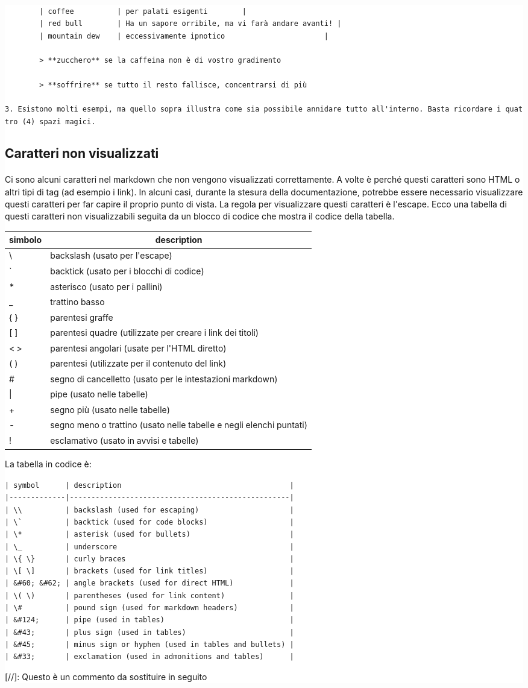 ```text
        | coffee          | per palati esigenti        |
        | red bull        | Ha un sapore orribile, ma vi farà andare avanti! |
        | mountain dew    | eccessivamente ipnotico                       |

        > **zucchero** se la caffeina non è di vostro gradimento

        > **soffrire** se tutto il resto fallisce, concentrarsi di più

3. Esistono molti esempi, ma quello sopra illustra come sia possibile annidare tutto all'interno. Basta ricordare i quattro (4) spazi magici.
```

## Caratteri non visualizzati

Ci sono alcuni caratteri nel markdown che non vengono visualizzati correttamente. A volte è perché questi caratteri sono HTML o altri tipi di tag (ad esempio i link). In alcuni casi, durante la stesura della documentazione, potrebbe essere necessario visualizzare questi caratteri per far capire il proprio punto di vista. La regola per visualizzare questi caratteri è l'escape. Ecco una tabella di questi caratteri non visualizzabili seguita da un blocco di codice che mostra il codice della tabella.

| simbolo | description                                                         |
| ------- | ------------------------------------------------------------------- |
| \\    | backslash (usato per l'escape)                                      |
| \`    | backtick (usato per i blocchi di codice)                            |
| \*    | asterisco (usato per i pallini)                                     |
| \_    | trattino basso                                                      |
| \{ \} | parentesi graffe                                                    |
| \[ \] | parentesi quadre (utilizzate per creare i link dei titoli)          |
| < >     | parentesi angolari (usate per l'HTML diretto)                       |
| \( \) | parentesi (utilizzate per il contenuto del link)                    |
| \#    | segno di cancelletto (usato per le intestazioni markdown)           |
| &#124;  | pipe (usato nelle tabelle)                                          |
| &#43;   | segno più (usato nelle tabelle)                                     |
| &#45;   | segno meno o trattino (usato nelle tabelle e negli elenchi puntati) |
| &#33;   | esclamativo (usato in avvisi e tabelle)                             |

La tabella in codice è:

```table
| symbol      | description                                       |
|-------------|---------------------------------------------------|
| \\          | backslash (used for escaping)                     |
| \`          | backtick (used for code blocks)                   |
| \*          | asterisk (used for bullets)                       |
| \_          | underscore                                        |
| \{ \}       | curly braces                                      |
| \[ \]       | brackets (used for link titles)                   |
| &#60; &#62; | angle brackets (used for direct HTML)             |
| \( \)       | parentheses (used for link content)               |
| \#          | pound sign (used for markdown headers)            |
| &#124;      | pipe (used in tables)                             |
| &#43;       | plus sign (used in tables)                        |
| &#45;       | minus sign or hyphen (used in tables and bullets) |
| &#33;       | exclamation (used in admonitions and tables)      |
```

[//]: Questo è un commento da sostituire in seguito
